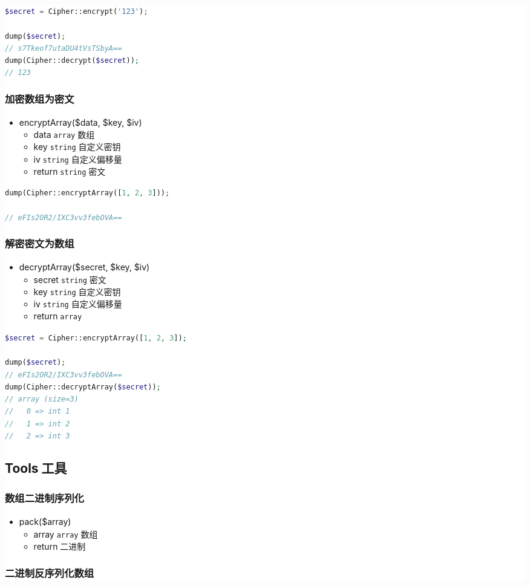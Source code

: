 ```php
$secret = Cipher::encrypt('123');

dump($secret);
// s7Tkeof7utaDU4tVsTSbyA==
dump(Cipher::decrypt($secret));
// 123
```

### 加密数组为密文

- encryptArray($data, $key, $iv)
  - data `array` 数组
  - key `string` 自定义密钥
  - iv `string` 自定义偏移量
  - return `string` 密文

```php
dump(Cipher::encryptArray([1, 2, 3]));

// eFIs2OR2/IXC3vv3febOVA==
```

### 解密密文为数组

- decryptArray($secret, $key, $iv)
  - secret `string` 密文
  - key `string` 自定义密钥
  - iv `string` 自定义偏移量
  - return `array`

```php
$secret = Cipher::encryptArray([1, 2, 3]);

dump($secret);
// eFIs2OR2/IXC3vv3febOVA==
dump(Cipher::decryptArray($secret));
// array (size=3)
//   0 => int 1
//   1 => int 2
//   2 => int 3
```

## Tools 工具

### 数组二进制序列化

- pack($array)
  - array `array` 数组
  - return 二进制

### 二进制反序列化数组
